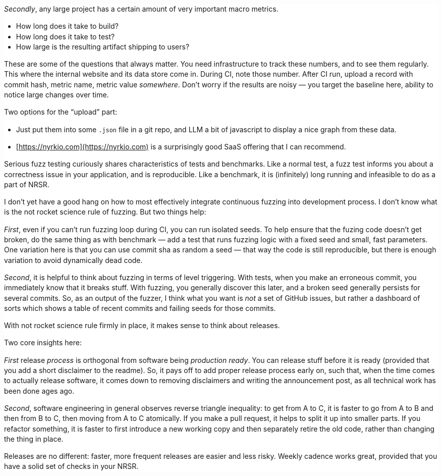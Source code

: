 *Secondly*, any large project has a certain amount of very important macro metrics.

*   How long does it take to build?
*   How long does it take to test?
*   How large is the resulting artifact shipping to users?

These are some of the questions that always matter. You need infrastructure to track these numbers, and to see them regularly. This where the internal website and its data store come in. During CI, note those number. After CI run, upload a record with commit hash, metric name, metric value *somewhere*. Don’t worry if the results are noisy — you target the baseline here, ability to notice large changes over time.

Two options for the “upload” part:

*   Just put them into some `.json` file in a git repo, and LLM a bit of javascript to display a nice graph from these data.

*   [https://nyrkio.com](https://nyrkio.com) is a surprisingly good SaaS offering that I can recommend.

Serious fuzz testing curiously shares characteristics of tests and benchmarks. Like a normal test, a fuzz test informs you about a correctness issue in your application, and is reproducible. Like a benchmark, it is (infinitely) long running and infeasible to do as a part of NRSR.

I don’t yet have a good hang on how to most effectively integrate continuous fuzzing into development process. I don’t know what is the not rocket science rule of fuzzing. But two things help:

*First*, even if you can’t run fuzzing loop during CI, you can run isolated seeds. To help ensure that the fuzing code doesn’t get broken, do the same thing as with benchmark — add a test that runs fuzzing logic with a fixed seed and small, fast parameters. One variation here is that you can use commit sha as random a seed — that way the code is still reproducible, but there is enough variation to avoid dynamically dead code.

*Second*, it is helpful to think about fuzzing in terms of level triggering. With tests, when you make an erroneous commit, you immediately know that it breaks stuff. With fuzzing, you generally discover this later, and a broken seed generally persists for several commits. So, as an output of the fuzzer, I think what you want is *not* a set of GitHub issues, but rather a dashboard of sorts which shows a table of recent commits and failing seeds for those commits.

With not rocket science rule firmly in place, it makes sense to think about releases.

Two core insights here:

*First* release *process* is orthogonal from software being *production ready*. You can release stuff before it is ready (provided that you add a short disclaimer to the readme). So, it pays off to add proper release process early on, such that, when the time comes to actually release software, it comes down to removing disclaimers and writing the announcement post, as all technical work has been done ages ago.

*Second*, software engineering in general observes reverse triangle inequality: to get from A to C, it is faster to go from A to B and then from B to C, then moving from A to C atomically. If you make a pull request, it helps to split it up into smaller parts. If you refactor something, it is faster to first introduce a new working copy and then separately retire the old code, rather than changing the thing in place.

Releases are no different: faster, more frequent releases are easier and less risky. Weekly cadence works great, provided that you have a solid set of checks in your NRSR.

